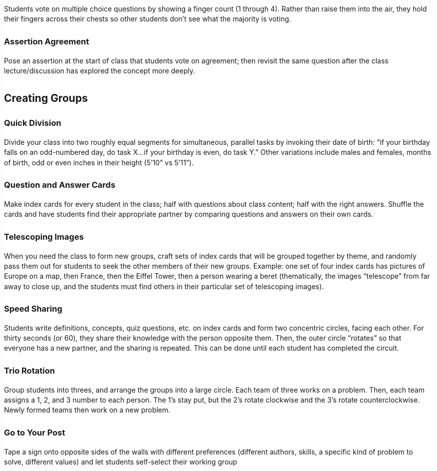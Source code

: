 Students vote on multiple choice questions by showing a finger count (1 through 4). Rather than raise them into the air, they hold their fingers across their chests so other students don’t see what the majority is voting.

### Assertion Agreement

Pose an assertion at the start of class that students vote on agreement; then revisit the same question after the class lecture/discussion has explored the concept more deeply.

## Creating Groups

### Quick Division

Divide your class into two roughly equal segments for simultaneous, parallel tasks by invoking their date of birth: “if your birthday falls on an odd-numbered day, do task X...if your birthday is even, do task Y.” Other variations include males and females, months of birth, odd or even inches in their height (5’10” vs 5’11”).

### Question and Answer Cards

Make index cards for every student in the class; half with questions about class content; half with the right answers. Shuffle the cards and have students find their appropriate partner by comparing questions and answers on their own cards.

### Telescoping Images

When you need the class to form new groups, craft sets of index cards that will be grouped together by theme, and randomly pass them out for students to seek the other members of their new groups. Example: one set of four index cards has pictures of Europe on a map, then France, then the Eiffel Tower, then a person wearing a beret (thematically, the images “telescope” from far away to close up, and the students must find others in their particular set of telescoping images).

### Speed Sharing

Students write definitions, concepts, quiz questions, etc. on index cards and form two concentric circles, facing each other. For thirty seconds (or 60), they share their knowledge with the person opposite them. Then, the outer circle “rotates” so that everyone has a new partner, and the sharing is repeated. This can be done until each student has completed the circuit.

### Trio Rotation

Group students into threes, and arrange the groups into a large circle. Each team of three works on a problem. Then, each team assigns a 1, 2, and 3 number to each person. The 1’s stay put, but the 2’s rotate clockwise and the 3’s rotate counterclockwise. Newly formed teams then work on a new problem.

### Go to Your Post

Tape a sign onto opposite sides of the walls with different preferences (different authors, skills, a specific kind of problem to solve, different values) and let students self-select their working group

